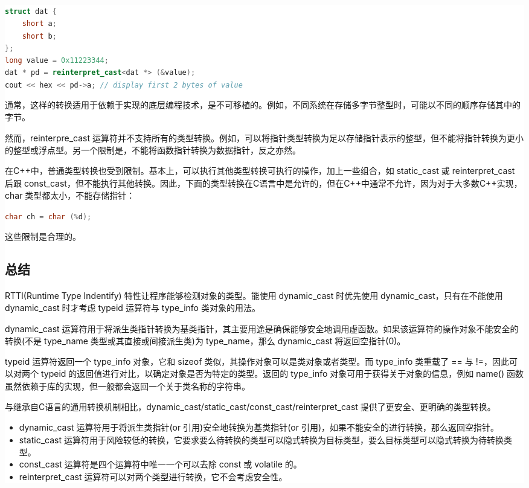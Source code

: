 ```cpp
struct dat { 
    short a; 
    short b;
};
long value = 0x11223344;
dat * pd = reinterpret_cast<dat *> (&value);
cout << hex << pd->a; // display first 2 bytes of value
```

通常，这样的转换适用于依赖于实现的底层编程技术，是不可移植的。例如，不同系统在存储多字节整型时，可能以不同的顺序存储其中的字节。

然而，reinterpre_cast 运算符并不支持所有的类型转换。例如，可以将指针类型转换为足以存储指针表示的整型，但不能将指针转换为更小的整型或浮点型。另一个限制是，不能将函数指针转换为数据指针，反之亦然。

在C++中，普通类型转换也受到限制。基本上，可以执行其他类型转换可执行的操作，加上一些组合，如 static_cast 或 reinterpret_cast 后跟 const_cast，但不能执行其他转换。因此，下面的类型转换在C语言中是允许的，但在C++中通常不允许，因为对于大多数C++实现，char 类型都太小，不能存储指针：

```cpp
char ch = char (%d);
```

这些限制是合理的。

## 总结

RTTI(Runtime Type Indentify) 特性让程序能够检测对象的类型。能使用 dynamic_cast 时优先使用 dynamic_cast，只有在不能使用 dynamic_cast 时才考虑 typeid 运算符与 type_info 类对象的用法。

dynamic_cast 运算符用于将派生类指针转换为基类指针，其主要用途是确保能够安全地调用虚函数。如果该运算符的操作对象不能安全的转换(不是 type_name 类型或其直接或间接派生类)为 type_name，那么 dynamic_cast 将返回空指针(0)。

typeid 运算符返回一个 type_info 对象，它和 sizeof 类似，其操作对象可以是类对象或者类型。而 type_info 类重载了 == 与 !=，因此可以对两个 typeid 的返回值进行对比，以确定对象是否为特定的类型。返回的 type_info 对象可用于获得关于对象的信息，例如 name() 函数虽然依赖于库的实现，但一般都会返回一个关于类名称的字符串。

与继承自C语言的通用转换机制相比，dynamic_cast/static_cast/const_cast/reinterpret_cast 提供了更安全、更明确的类型转换。

- dynamic_cast 运算符用于将派生类指针(or 引用)安全地转换为基类指针(or 引用)，如果不能安全的进行转换，那么返回空指针。
- static_cast 运算符用于风险较低的转换，它要求要么待转换的类型可以隐式转换为目标类型，要么目标类型可以隐式转换为待转换类型。
- const_cast 运算符是四个运算符中唯一一个可以去除 const 或 volatile 的。
- reinterpret_cast 运算符可以对两个类型进行转换，它不会考虑安全性。